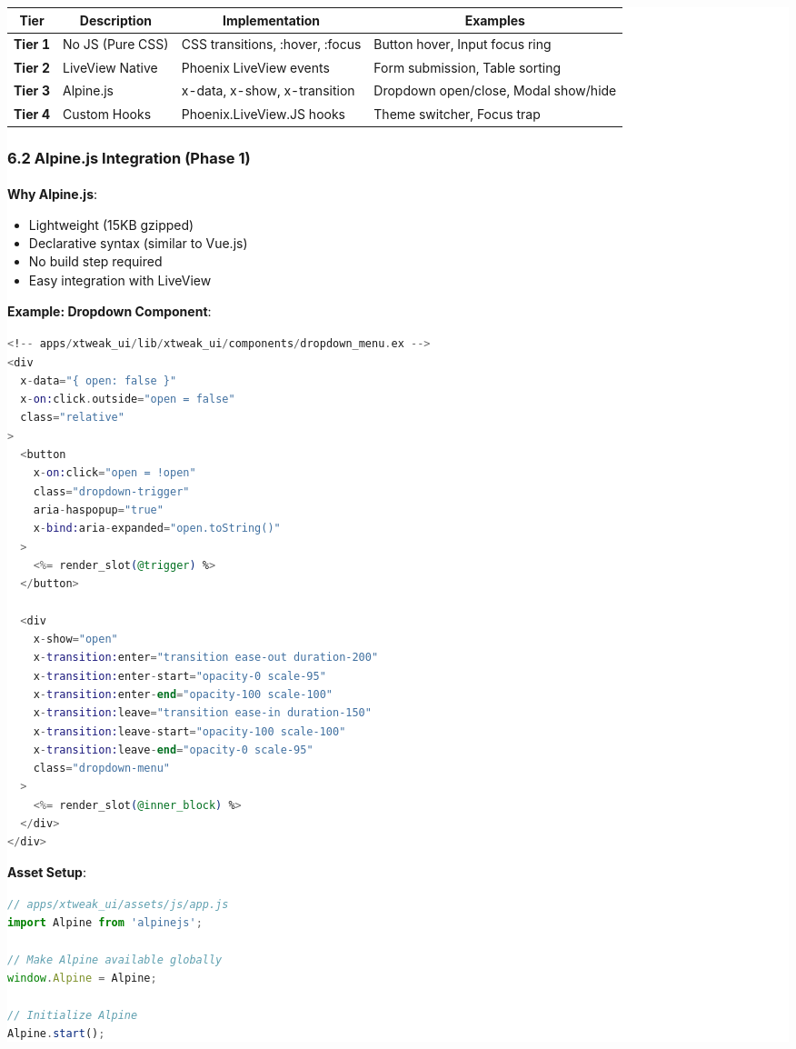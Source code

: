 | Tier | Description | Implementation | Examples |
|------|-------------|----------------|----------|
| **Tier 1** | No JS (Pure CSS) | CSS transitions, :hover, :focus | Button hover, Input focus ring |
| **Tier 2** | LiveView Native | Phoenix LiveView events | Form submission, Table sorting |
| **Tier 3** | Alpine.js | x-data, x-show, x-transition | Dropdown open/close, Modal show/hide |
| **Tier 4** | Custom Hooks | Phoenix.LiveView.JS hooks | Theme switcher, Focus trap |

### 6.2 Alpine.js Integration (Phase 1)

**Why Alpine.js**:
- Lightweight (15KB gzipped)
- Declarative syntax (similar to Vue.js)
- No build step required
- Easy integration with LiveView

**Example: Dropdown Component**:

```heex
<!-- apps/xtweak_ui/lib/xtweak_ui/components/dropdown_menu.ex -->
<div
  x-data="{ open: false }"
  x-on:click.outside="open = false"
  class="relative"
>
  <button
    x-on:click="open = !open"
    class="dropdown-trigger"
    aria-haspopup="true"
    x-bind:aria-expanded="open.toString()"
  >
    <%= render_slot(@trigger) %>
  </button>

  <div
    x-show="open"
    x-transition:enter="transition ease-out duration-200"
    x-transition:enter-start="opacity-0 scale-95"
    x-transition:enter-end="opacity-100 scale-100"
    x-transition:leave="transition ease-in duration-150"
    x-transition:leave-start="opacity-100 scale-100"
    x-transition:leave-end="opacity-0 scale-95"
    class="dropdown-menu"
  >
    <%= render_slot(@inner_block) %>
  </div>
</div>
```

**Asset Setup**:
```javascript
// apps/xtweak_ui/assets/js/app.js
import Alpine from 'alpinejs';

// Make Alpine available globally
window.Alpine = Alpine;

// Initialize Alpine
Alpine.start();
```
